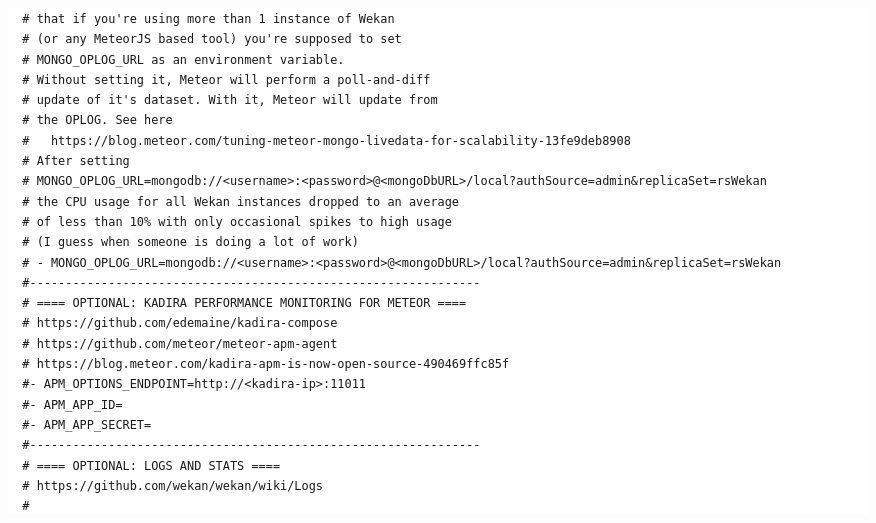       # that if you're using more than 1 instance of Wekan
      # (or any MeteorJS based tool) you're supposed to set
      # MONGO_OPLOG_URL as an environment variable.
      # Without setting it, Meteor will perform a poll-and-diff
      # update of it's dataset. With it, Meteor will update from
      # the OPLOG. See here
      #   https://blog.meteor.com/tuning-meteor-mongo-livedata-for-scalability-13fe9deb8908
      # After setting
      # MONGO_OPLOG_URL=mongodb://<username>:<password>@<mongoDbURL>/local?authSource=admin&replicaSet=rsWekan
      # the CPU usage for all Wekan instances dropped to an average
      # of less than 10% with only occasional spikes to high usage
      # (I guess when someone is doing a lot of work)
      # - MONGO_OPLOG_URL=mongodb://<username>:<password>@<mongoDbURL>/local?authSource=admin&replicaSet=rsWekan
      #---------------------------------------------------------------
      # ==== OPTIONAL: KADIRA PERFORMANCE MONITORING FOR METEOR ====
      # https://github.com/edemaine/kadira-compose
      # https://github.com/meteor/meteor-apm-agent
      # https://blog.meteor.com/kadira-apm-is-now-open-source-490469ffc85f
      #- APM_OPTIONS_ENDPOINT=http://<kadira-ip>:11011
      #- APM_APP_ID=
      #- APM_APP_SECRET=
      #---------------------------------------------------------------
      # ==== OPTIONAL: LOGS AND STATS ====
      # https://github.com/wekan/wekan/wiki/Logs
      #